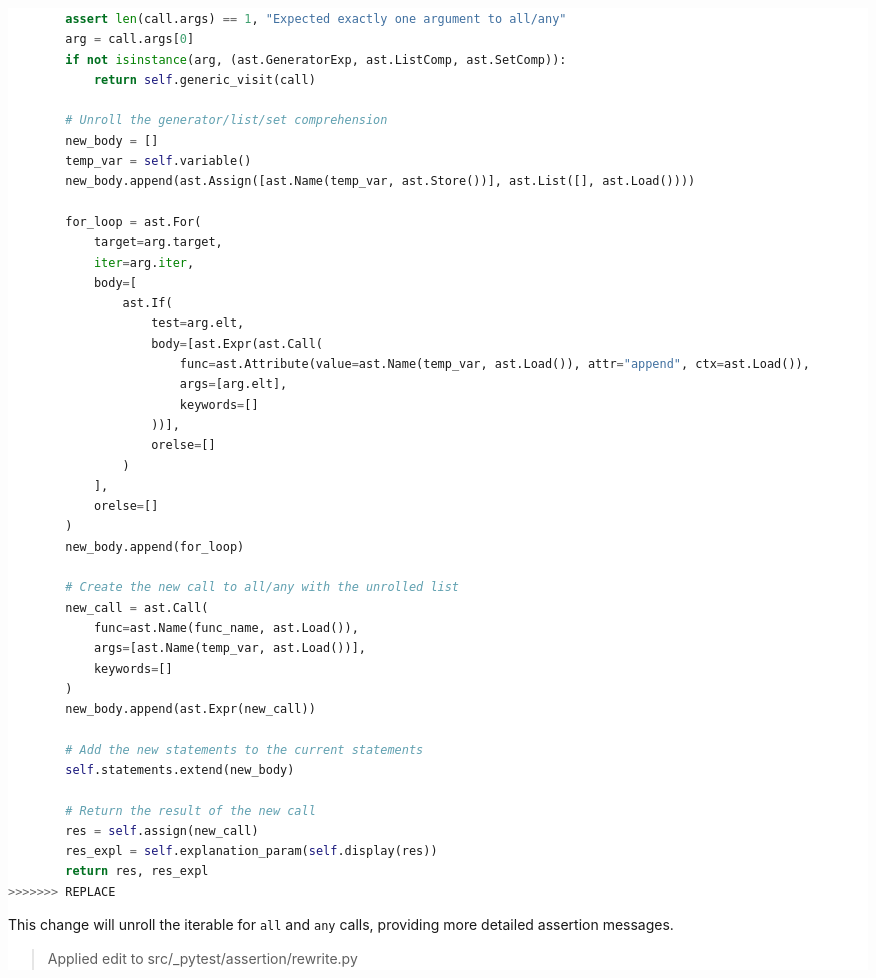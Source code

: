 ```python
        assert len(call.args) == 1, "Expected exactly one argument to all/any"
        arg = call.args[0]
        if not isinstance(arg, (ast.GeneratorExp, ast.ListComp, ast.SetComp)):
            return self.generic_visit(call)

        # Unroll the generator/list/set comprehension
        new_body = []
        temp_var = self.variable()
        new_body.append(ast.Assign([ast.Name(temp_var, ast.Store())], ast.List([], ast.Load())))

        for_loop = ast.For(
            target=arg.target,
            iter=arg.iter,
            body=[
                ast.If(
                    test=arg.elt,
                    body=[ast.Expr(ast.Call(
                        func=ast.Attribute(value=ast.Name(temp_var, ast.Load()), attr="append", ctx=ast.Load()),
                        args=[arg.elt],
                        keywords=[]
                    ))],
                    orelse=[]
                )
            ],
            orelse=[]
        )
        new_body.append(for_loop)

        # Create the new call to all/any with the unrolled list
        new_call = ast.Call(
            func=ast.Name(func_name, ast.Load()),
            args=[ast.Name(temp_var, ast.Load())],
            keywords=[]
        )
        new_body.append(ast.Expr(new_call))

        # Add the new statements to the current statements
        self.statements.extend(new_body)

        # Return the result of the new call
        res = self.assign(new_call)
        res_expl = self.explanation_param(self.display(res))
        return res, res_expl
>>>>>>> REPLACE
```

This change will unroll the iterable for `all` and `any` calls, providing more detailed assertion messages.

> Applied edit to src/_pytest/assertion/rewrite.py  
